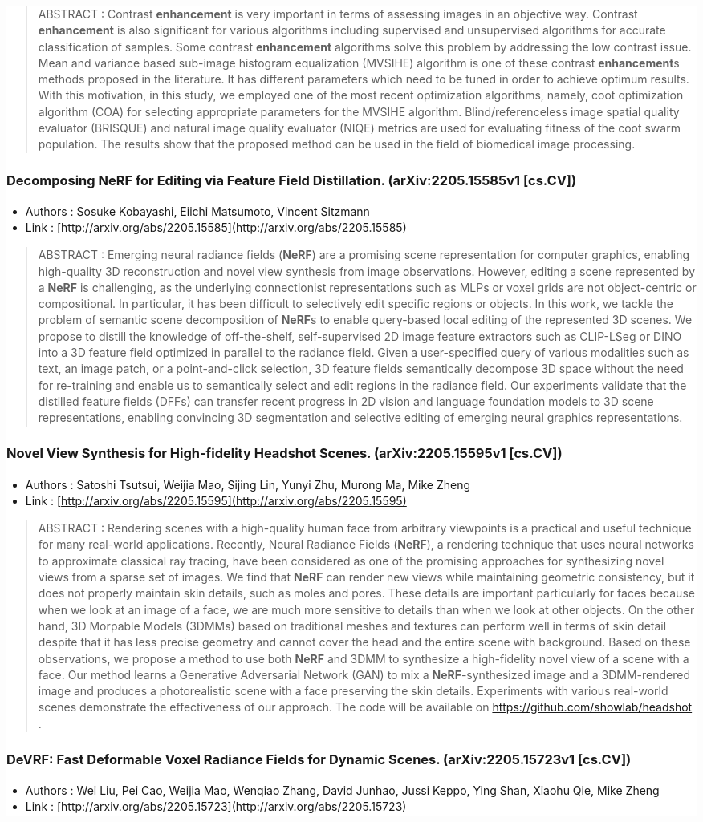> ABSTRACT  :  Contrast **enhancement** is very important in terms of assessing images in an objective way. Contrast **enhancement** is also significant for various algorithms including supervised and unsupervised algorithms for accurate classification of samples. Some contrast **enhancement** algorithms solve this problem by addressing the low contrast issue. Mean and variance based sub-image histogram equalization (MVSIHE) algorithm is one of these contrast **enhancement**s methods proposed in the literature. It has different parameters which need to be tuned in order to achieve optimum results. With this motivation, in this study, we employed one of the most recent optimization algorithms, namely, coot optimization algorithm (COA) for selecting appropriate parameters for the MVSIHE algorithm. Blind/referenceless image spatial quality evaluator (BRISQUE) and natural image quality evaluator (NIQE) metrics are used for evaluating fitness of the coot swarm population. The results show that the proposed method can be used in the field of biomedical image processing.  
### Decomposing **NeRF** for Editing via Feature Field Distillation. (arXiv:2205.15585v1 [cs.CV])
- Authors : Sosuke Kobayashi, Eiichi Matsumoto, Vincent Sitzmann
- Link : [http://arxiv.org/abs/2205.15585](http://arxiv.org/abs/2205.15585)
> ABSTRACT  :  Emerging neural radiance fields (**NeRF**) are a promising scene representation for computer graphics, enabling high-quality 3D reconstruction and novel view synthesis from image observations. However, editing a scene represented by a **NeRF** is challenging, as the underlying connectionist representations such as MLPs or voxel grids are not object-centric or compositional. In particular, it has been difficult to selectively edit specific regions or objects. In this work, we tackle the problem of semantic scene decomposition of **NeRF**s to enable query-based local editing of the represented 3D scenes. We propose to distill the knowledge of off-the-shelf, self-supervised 2D image feature extractors such as CLIP-LSeg or DINO into a 3D feature field optimized in parallel to the radiance field. Given a user-specified query of various modalities such as text, an image patch, or a point-and-click selection, 3D feature fields semantically decompose 3D space without the need for re-training and enable us to semantically select and edit regions in the radiance field. Our experiments validate that the distilled feature fields (DFFs) can transfer recent progress in 2D vision and language foundation models to 3D scene representations, enabling convincing 3D segmentation and selective editing of emerging neural graphics representations.  
### Novel View Synthesis for High-fidelity Headshot Scenes. (arXiv:2205.15595v1 [cs.CV])
- Authors : Satoshi Tsutsui, Weijia Mao, Sijing Lin, Yunyi Zhu, Murong Ma, Mike Zheng
- Link : [http://arxiv.org/abs/2205.15595](http://arxiv.org/abs/2205.15595)
> ABSTRACT  :  Rendering scenes with a high-quality human face from arbitrary viewpoints is a practical and useful technique for many real-world applications. Recently, Neural Radiance Fields (**NeRF**), a rendering technique that uses neural networks to approximate classical ray tracing, have been considered as one of the promising approaches for synthesizing novel views from a sparse set of images. We find that **NeRF** can render new views while maintaining geometric consistency, but it does not properly maintain skin details, such as moles and pores. These details are important particularly for faces because when we look at an image of a face, we are much more sensitive to details than when we look at other objects. On the other hand, 3D Morpable Models (3DMMs) based on traditional meshes and textures can perform well in terms of skin detail despite that it has less precise geometry and cannot cover the head and the entire scene with background. Based on these observations, we propose a method to use both **NeRF** and 3DMM to synthesize a high-fidelity novel view of a scene with a face. Our method learns a Generative Adversarial Network (GAN) to mix a **NeRF**-synthesized image and a 3DMM-rendered image and produces a photorealistic scene with a face preserving the skin details. Experiments with various real-world scenes demonstrate the effectiveness of our approach. The code will be available on https://github.com/showlab/headshot .  
### DeVRF: Fast Deformable Voxel Radiance Fields for Dynamic Scenes. (arXiv:2205.15723v1 [cs.CV])
- Authors : Wei Liu, Pei Cao, Weijia Mao, Wenqiao Zhang, David Junhao, Jussi Keppo, Ying Shan, Xiaohu Qie, Mike Zheng
- Link : [http://arxiv.org/abs/2205.15723](http://arxiv.org/abs/2205.15723)